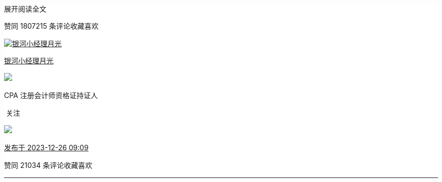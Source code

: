 展开阅读全文​

​赞同 1807​​215 条评论​收藏​喜欢

[![银河小经理月光](https://proxy-prod.omnivore-image-cache.app/0x0,s1qxHXojStPTpAjGCBosde-q1_2OFK9GzR7Lx5lWp7DE/https://pic1.zhimg.com/v2-65866e5b595d8331e264ca7695bde2c0_l.jpg?source=1def8aca)](https://www.zhihu.com/people/wo-hu-zong-guan-jun-94)

[银河小经理月光](https://www.zhihu.com/people/wo-hu-zong-guan-jun-94)

[​](https://www.zhihu.com/question/48510028)​![](https://proxy-prod.omnivore-image-cache.app/0x0,sRpP1H2oa_TfsDLpATwsIt6ipVLRN7HlUZGTch2Ee4JQ/https://picx.zhimg.com/v2-4812630bc27d642f7cafcd6cdeca3d7a.jpg?source=88ceefae)

CPA 注册会计师资格证持证人

​ 关注

![](https://proxy-prod.omnivore-image-cache.app/700x0,sx-tCbVhlS1hhabaPk3Z3fHvpBEZ-InX1hviKWpRKgVQ/https://picx.zhimg.com/50/v2-559273b3354592e0de4b8a9fc2953bef_720w.jpg?source=1def8aca)

[发布于 2023-12-26 09:09](https://www.zhihu.com/question/636703715/answer/3339291559)

​赞同 210​​34 条评论​收藏​喜欢

---

